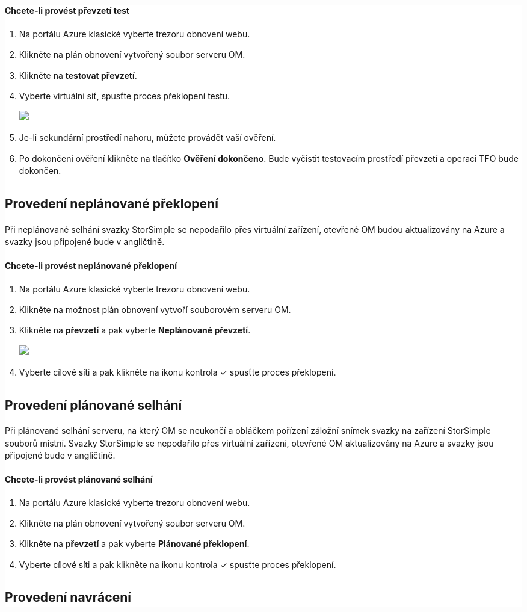 #### <a name="to-perform-the-test-failover"></a>Chcete-li provést převzetí test

1.  Na portálu Azure klasické vyberte trezoru obnovení webu.

1.  Klikněte na plán obnovení vytvořený soubor serveru OM.

2.  Klikněte na **testovat převzetí**.

3.  Vyberte virtuální síť, spusťte proces překlopení testu.

    ![](./media/storsimple-dr-using-asr/image8.png)

1.  Je-li sekundární prostředí nahoru, můžete provádět vaší ověření.

2.  Po dokončení ověření klikněte na tlačítko **Ověření dokončeno**. Bude vyčistit testovacím prostředí převzetí a operaci TFO bude dokončen.

## <a name="perform-an-unplanned-failover"></a>Provedení neplánované překlopení

Při neplánované selhání svazky StorSimple se nepodařilo přes virtuální zařízení, otevřené OM budou aktualizovány na Azure a svazky jsou připojené bude v angličtině.

#### <a name="to-perform-an-unplanned-failover"></a>Chcete-li provést neplánované překlopení

1.  Na portálu Azure klasické vyberte trezoru obnovení webu.

1.  Klikněte na možnost plán obnovení vytvoří souborovém serveru OM.

2.  Klikněte na **převzetí** a pak vyberte **Neplánované převzetí**.

    ![](./media/storsimple-dr-using-asr/image9.png)

1.  Vyberte cílové síti a pak klikněte na ikonu kontrola ✓ spusťte proces překlopení.

## <a name="perform-a-planned-failover"></a>Provedení plánované selhání

Při plánované selhání serveru, na který OM se neukončí a obláčkem pořízení záložní snímek svazky na zařízení StorSimple souborů místní. Svazky StorSimple se nepodařilo přes virtuální zařízení, otevřené OM aktualizovány na Azure a svazky jsou připojené bude v angličtině.

#### <a name="to-perform-a-planned-failover"></a>Chcete-li provést plánované selhání

1.  Na portálu Azure klasické vyberte trezoru obnovení webu.

1.  Klikněte na plán obnovení vytvořený soubor serveru OM.

2.  Klikněte na **převzetí** a pak vyberte **Plánované překlopení**.

3.  Vyberte cílové síti a pak klikněte na ikonu kontrola ✓ spusťte proces překlopení.

## <a name="perform-a-failback"></a>Provedení navrácení
